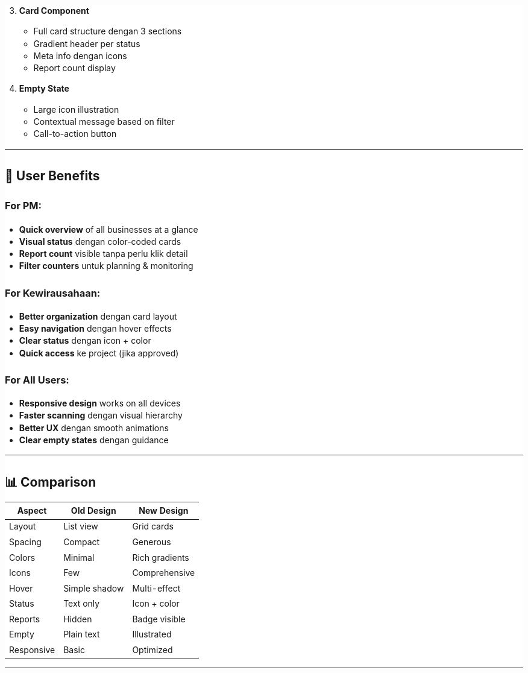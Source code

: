 3. **Card Component**
   - Full card structure dengan 3 sections
   - Gradient header per status
   - Meta info dengan icons
   - Report count display

4. **Empty State**
   - Large icon illustration
   - Contextual message based on filter
   - Call-to-action button

---

## 🎯 User Benefits

### For PM:
- **Quick overview** of all businesses at a glance
- **Visual status** dengan color-coded cards
- **Report count** visible tanpa perlu klik detail
- **Filter counters** untuk planning & monitoring

### For Kewirausahaan:
- **Better organization** dengan card layout
- **Easy navigation** dengan hover effects
- **Clear status** dengan icon + color
- **Quick access** ke project (jika approved)

### For All Users:
- **Responsive design** works on all devices
- **Faster scanning** dengan visual hierarchy
- **Better UX** dengan smooth animations
- **Clear empty states** dengan guidance

---

## 📊 Comparison

| Aspect | Old Design | New Design |
|--------|-----------|------------|
| Layout | List view | Grid cards |
| Spacing | Compact | Generous |
| Colors | Minimal | Rich gradients |
| Icons | Few | Comprehensive |
| Hover | Simple shadow | Multi-effect |
| Status | Text only | Icon + color |
| Reports | Hidden | Badge visible |
| Empty | Plain text | Illustrated |
| Responsive | Basic | Optimized |

---
